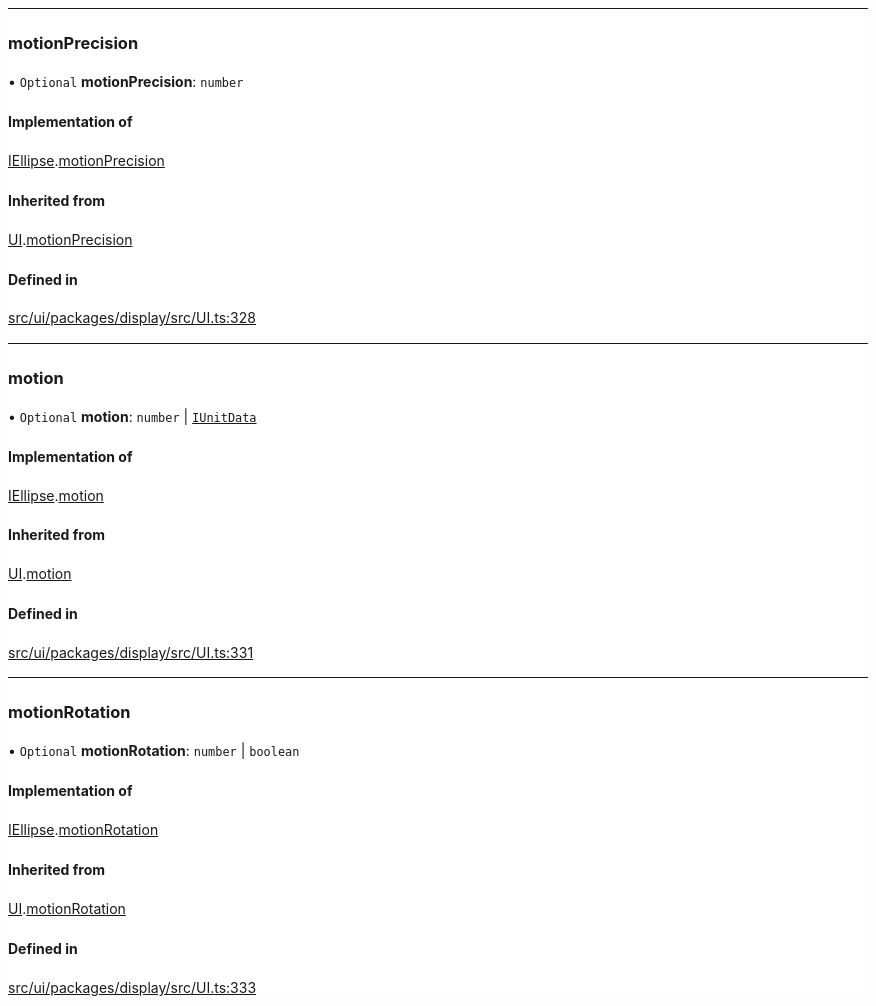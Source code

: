 ___

### motionPrecision

• `Optional` **motionPrecision**: `number`

#### Implementation of

[IEllipse](../interfaces/IEllipse.md).[motionPrecision](../interfaces/IEllipse.md#motionprecision)

#### Inherited from

[UI](UI.md).[motionPrecision](UI.md#motionprecision)

#### Defined in

[src/ui/packages/display/src/UI.ts:328](https://github.com/leaferjs/leafer-ui/blob/6982d3e91dfd04600b4cf106a9b22f4502e5d32b/packages/display/src/UI.ts#L328)

___

### motion

• `Optional` **motion**: `number` \| [`IUnitData`](../interfaces/IUnitData.md)

#### Implementation of

[IEllipse](../interfaces/IEllipse.md).[motion](../interfaces/IEllipse.md#motion)

#### Inherited from

[UI](UI.md).[motion](UI.md#motion)

#### Defined in

[src/ui/packages/display/src/UI.ts:331](https://github.com/leaferjs/leafer-ui/blob/6982d3e91dfd04600b4cf106a9b22f4502e5d32b/packages/display/src/UI.ts#L331)

___

### motionRotation

• `Optional` **motionRotation**: `number` \| `boolean`

#### Implementation of

[IEllipse](../interfaces/IEllipse.md).[motionRotation](../interfaces/IEllipse.md#motionrotation)

#### Inherited from

[UI](UI.md).[motionRotation](UI.md#motionrotation)

#### Defined in

[src/ui/packages/display/src/UI.ts:333](https://github.com/leaferjs/leafer-ui/blob/6982d3e91dfd04600b4cf106a9b22f4502e5d32b/packages/display/src/UI.ts#L333)
